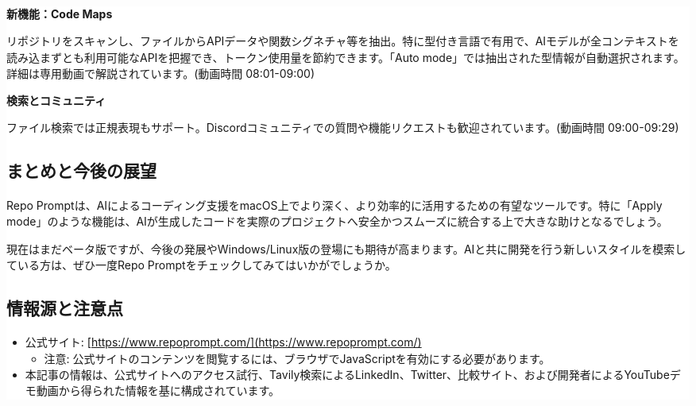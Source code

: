 **新機能：Code Maps**

リポジトリをスキャンし、ファイルからAPIデータや関数シグネチャ等を抽出。特に型付き言語で有用で、AIモデルが全コンテキストを読み込まずとも利用可能なAPIを把握でき、トークン使用量を節約できます。「Auto mode」では抽出された型情報が自動選択されます。詳細は専用動画で解説されています。(動画時間 08:01-09:00)

**検索とコミュニティ**

ファイル検索では正規表現もサポート。Discordコミュニティでの質問や機能リクエストも歓迎されています。(動画時間 09:00-09:29)

## まとめと今後の展望

Repo Promptは、AIによるコーディング支援をmacOS上でより深く、より効率的に活用するための有望なツールです。特に「Apply mode」のような機能は、AIが生成したコードを実際のプロジェクトへ安全かつスムーズに統合する上で大きな助けとなるでしょう。

現在はまだベータ版ですが、今後の発展やWindows/Linux版の登場にも期待が高まります。AIと共に開発を行う新しいスタイルを模索している方は、ぜひ一度Repo Promptをチェックしてみてはいかがでしょうか。

## 情報源と注意点

* 公式サイト: [https://www.repoprompt.com/](https://www.repoprompt.com/)
  * 注意: 公式サイトのコンテンツを閲覧するには、ブラウザでJavaScriptを有効にする必要があります。
* 本記事の情報は、公式サイトへのアクセス試行、Tavily検索によるLinkedIn、Twitter、比較サイト、および開発者によるYouTubeデモ動画から得られた情報を基に構成されています。
